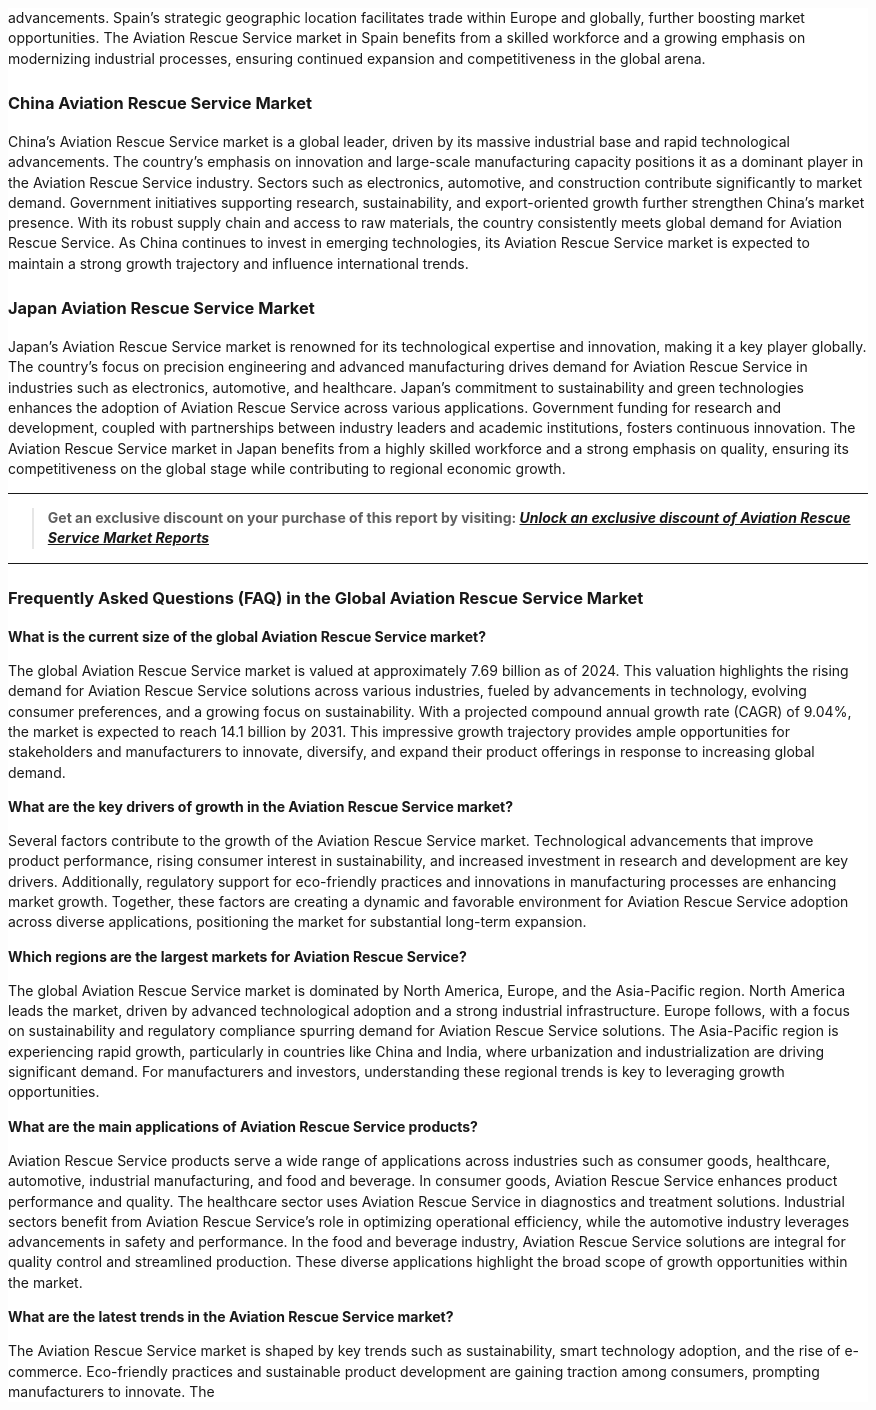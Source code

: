 advancements. Spain&rsquo;s strategic geographic location facilitates trade within Europe and globally, further boosting market opportunities. The Aviation Rescue Service market in Spain benefits from a skilled workforce and a growing emphasis on modernizing industrial processes, ensuring continued expansion and competitiveness in the global arena.</p><h3>China Aviation Rescue Service Market</h3><p>China&rsquo;s Aviation Rescue Service market is a global leader, driven by its massive industrial base and rapid technological advancements. The country&rsquo;s emphasis on innovation and large-scale manufacturing capacity positions it as a dominant player in the Aviation Rescue Service industry. Sectors such as electronics, automotive, and construction contribute significantly to market demand. Government initiatives supporting research, sustainability, and export-oriented growth further strengthen China&rsquo;s market presence. With its robust supply chain and access to raw materials, the country consistently meets global demand for Aviation Rescue Service. As China continues to invest in emerging technologies, its Aviation Rescue Service market is expected to maintain a strong growth trajectory and influence international trends.</p><h3>Japan Aviation Rescue Service Market</h3><p>Japan&rsquo;s Aviation Rescue Service market is renowned for its technological expertise and innovation, making it a key player globally. The country&rsquo;s focus on precision engineering and advanced manufacturing drives demand for Aviation Rescue Service in industries such as electronics, automotive, and healthcare. Japan&rsquo;s commitment to sustainability and green technologies enhances the adoption of Aviation Rescue Service across various applications. Government funding for research and development, coupled with partnerships between industry leaders and academic institutions, fosters continuous innovation. The Aviation Rescue Service market in Japan benefits from a highly skilled workforce and a strong emphasis on quality, ensuring its competitiveness on the global stage while contributing to regional economic growth.</p><hr /><blockquote><p><strong>Get an exclusive discount on your purchase of this report by visiting: <em><a href="://marketresearchpulse.com/ask-for-discount/74841?utm_source=Github&amp;utm_medium=052">Unlock an exclusive discount of Aviation Rescue Service Market Reports</a></em>&nbsp;</strong></p></blockquote><hr /><h3>Frequently Asked Questions (FAQ) in the Global Aviation Rescue Service Market</h3><p><strong>What is the current size of the global Aviation Rescue Service market?</strong></p><p>The global Aviation Rescue Service market is valued at approximately 7.69 billion as of 2024. This valuation highlights the rising demand for Aviation Rescue Service solutions across various industries, fueled by advancements in technology, evolving consumer preferences, and a growing focus on sustainability. With a projected compound annual growth rate (CAGR) of 9.04%, the market is expected to reach 14.1 billion by 2031. This impressive growth trajectory provides ample opportunities for stakeholders and manufacturers to innovate, diversify, and expand their product offerings in response to increasing global demand.</p><p><strong>What are the key drivers of growth in the Aviation Rescue Service market?</strong></p><p>Several factors contribute to the growth of the Aviation Rescue Service market. Technological advancements that improve product performance, rising consumer interest in sustainability, and increased investment in research and development are key drivers. Additionally, regulatory support for eco-friendly practices and innovations in manufacturing processes are enhancing market growth. Together, these factors are creating a dynamic and favorable environment for Aviation Rescue Service adoption across diverse applications, positioning the market for substantial long-term expansion.</p><p><strong>Which regions are the largest markets for Aviation Rescue Service?</strong></p><p>The global Aviation Rescue Service market is dominated by North America, Europe, and the Asia-Pacific region. North America leads the market, driven by advanced technological adoption and a strong industrial infrastructure. Europe follows, with a focus on sustainability and regulatory compliance spurring demand for Aviation Rescue Service solutions. The Asia-Pacific region is experiencing rapid growth, particularly in countries like China and India, where urbanization and industrialization are driving significant demand. For manufacturers and investors, understanding these regional trends is key to leveraging growth opportunities.</p><p><strong>What are the main applications of Aviation Rescue Service products?</strong></p><p>Aviation Rescue Service products serve a wide range of applications across industries such as consumer goods, healthcare, automotive, industrial manufacturing, and food and beverage. In consumer goods, Aviation Rescue Service enhances product performance and quality. The healthcare sector uses Aviation Rescue Service in diagnostics and treatment solutions. Industrial sectors benefit from Aviation Rescue Service&rsquo;s role in optimizing operational efficiency, while the automotive industry leverages advancements in safety and performance. In the food and beverage industry, Aviation Rescue Service solutions are integral for quality control and streamlined production. These diverse applications highlight the broad scope of growth opportunities within the market.</p><p><strong>What are the latest trends in the Aviation Rescue Service market?</strong></p><p>The Aviation Rescue Service market is shaped by key trends such as sustainability, smart technology adoption, and the rise of e-commerce. Eco-friendly practices and sustainable product development are gaining traction among consumers, prompting manufacturers to innovate. The